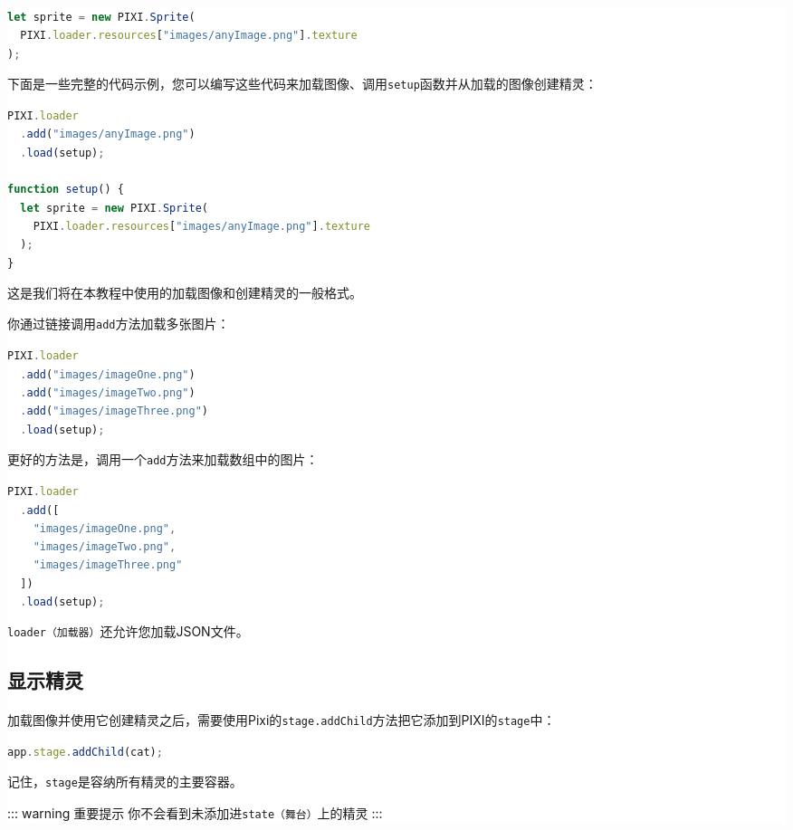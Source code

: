 ```js
let sprite = new PIXI.Sprite(
  PIXI.loader.resources["images/anyImage.png"].texture
);
```

下面是一些完整的代码示例，您可以编写这些代码来加载图像、调用`setup`函数并从加载的图像创建精灵：
```js
PIXI.loader
  .add("images/anyImage.png")
  .load(setup);

function setup() {
  let sprite = new PIXI.Sprite(
    PIXI.loader.resources["images/anyImage.png"].texture
  );
}
```

这是我们将在本教程中使用的加载图像和创建精灵的一般格式。

你通过链接调用`add`方法加载多张图片：

```js
PIXI.loader
  .add("images/imageOne.png")
  .add("images/imageTwo.png")
  .add("images/imageThree.png")
  .load(setup);
```

更好的方法是，调用一个`add`方法来加载数组中的图片：

```js
PIXI.loader
  .add([
    "images/imageOne.png",
    "images/imageTwo.png",
    "images/imageThree.png"
  ])
  .load(setup);
```
`loader（加载器）`还允许您加载JSON文件。

## 显示精灵

加载图像并使用它创建精灵之后，需要使用Pixi的`stage.addChild`方法把它添加到PIXI的`stage`中：

```js
app.stage.addChild(cat);
```
记住，`stage`是容纳所有精灵的主要容器。

::: warning 重要提示
你不会看到未添加进`state（舞台）`上的精灵
:::
